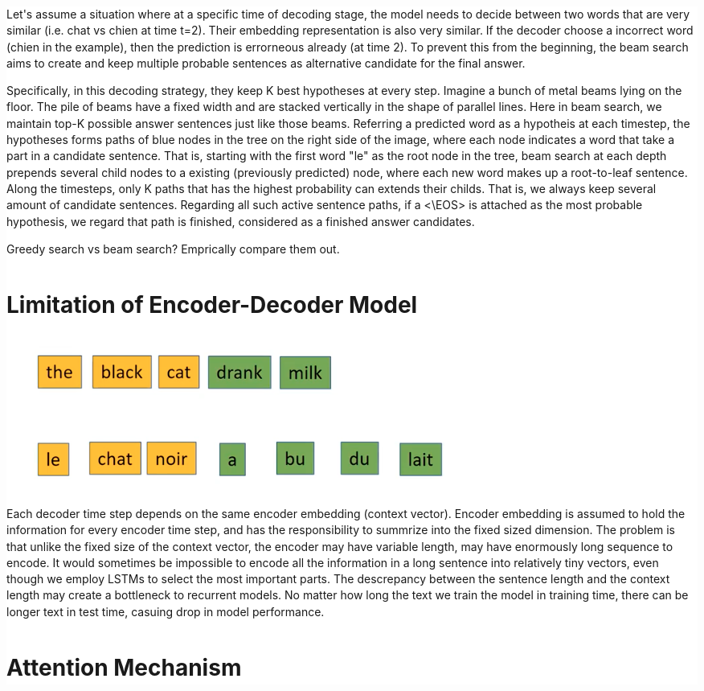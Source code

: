 
Let's assume a situation where at a specific time of decoding stage, the model needs to decide between two words that are very similar (i.e. chat vs chien at time t=2). Their embedding representation is also very similar. If the decoder choose a incorrect word (chien in the example), then the prediction is errorneous already (at time 2). To prevent this from the beginning, the beam search aims to create and keep multiple probable sentences as alternative candidate for the final answer.

Specifically, in this decoding strategy, they keep K best hypotheses at every step. Imagine a bunch of metal beams lying on the floor. The pile of beams have a fixed width and are stacked vertically in the shape of parallel lines. Here in beam search, we maintain top-K possible answer sentences just like those beams. Referring a predicted word as a hypotheis at each timestep, the hypotheses forms paths of blue nodes in the tree on the right side of the image, where each node indicates a word that take a part in a candidate sentence. That is, starting with the first word "le" as the root node in the tree, beam search at each depth prepends several child nodes to a existing (previously predicted) node, where each new word makes up a root-to-leaf sentence. Along the timesteps, only K paths that has the highest probability can extends their childs. That is, we always keep several amount of candidate sentences. Regarding all such active sentence paths, if a <\EOS> is attached as the most probable hypothesis, we regard that path is finished, considered as a finished answer candidates. 

Greedy search vs beam search? Emprically compare them out.

# Limitation of Encoder-Decoder Model

![oops](/assets/2021-06-01-seq-2-seq/problem.png)

Each decoder time step depends on the same encoder embedding (context vector). Encoder embedding is assumed to hold the information for every encoder time step, and has the responsibility to summrize into the fixed sized dimension. The problem is that unlike the fixed size of the context vector, the encoder may have variable length, may have enormously long sequence to encode. It would sometimes be impossible to encode all the information in a long sentence into relatively tiny vectors, even though we employ LSTMs to select the most important parts. The descrepancy between the sentence length and the context length may create a bottleneck to recurrent models. No matter how long the text we train the model in training time, there can be longer text in test time, casuing drop in model performance.


# Attention Mechanism
